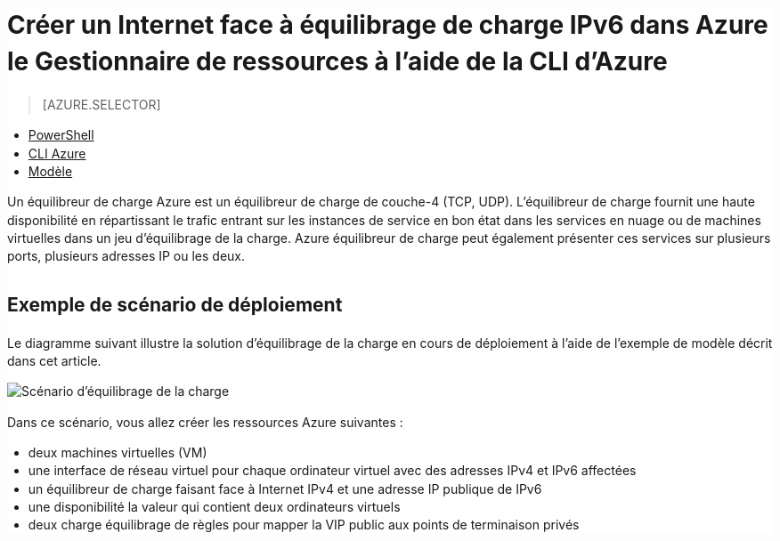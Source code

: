 <properties
    pageTitle="Créer un Internet face à équilibrage de charge IPv6 dans Azure le Gestionnaire de ressources à l’aide de la CLI Azure | Microsoft Azure"
    description="Apprenez à créer un Internet face à équilibrage de charge IPv6 dans Azure le Gestionnaire de ressources à l’aide de la CLI d’Azure"
    services="load-balancer"
    documentationCenter="na"
    authors="sdwheeler"
    manager="carmonm"
    editor=""
    tags="azure-resource-manager"
    keywords="IPv6, équilibrage de la charge d’azure, double pile, adresse ip publique, ipv6 natif, mobile, iot"
/>
<tags
    ms.service="load-balancer"
    ms.devlang="na"
    ms.topic="article"
    ms.tgt_pltfrm="na"
    ms.workload="infrastructure-services"
    ms.date="09/14/2016"
    ms.author="sewhee"
/>

# <a name="create-an-internet-facing-load-balancer-with-ipv6-in-azure-resource-manager-using-the-azure-cli"></a>Créer un Internet face à équilibrage de charge IPv6 dans Azure le Gestionnaire de ressources à l’aide de la CLI d’Azure

> [AZURE.SELECTOR]
- [PowerShell](./load-balancer-ipv6-internet-ps.md)
- [CLI Azure](./load-balancer-ipv6-internet-cli.md)
- [Modèle](./load-balancer-ipv6-internet-template.md)

Un équilibreur de charge Azure est un équilibreur de charge de couche-4 (TCP, UDP). L’équilibreur de charge fournit une haute disponibilité en répartissant le trafic entrant sur les instances de service en bon état dans les services en nuage ou de machines virtuelles dans un jeu d’équilibrage de la charge. Azure équilibreur de charge peut également présenter ces services sur plusieurs ports, plusieurs adresses IP ou les deux.

## <a name="example-deployment-scenario"></a>Exemple de scénario de déploiement

Le diagramme suivant illustre la solution d’équilibrage de la charge en cours de déploiement à l’aide de l’exemple de modèle décrit dans cet article.

![Scénario d’équilibrage de la charge](./media/load-balancer-ipv6-internet-cli/lb-ipv6-scenario-cli.png)

Dans ce scénario, vous allez créer les ressources Azure suivantes :

- deux machines virtuelles (VM)
- une interface de réseau virtuel pour chaque ordinateur virtuel avec des adresses IPv4 et IPv6 affectées
- un équilibreur de charge faisant face à Internet IPv4 et une adresse IP publique de IPv6
- une disponibilité la valeur qui contient deux ordinateurs virtuels
- deux charge équilibrage de règles pour mapper la VIP public aux points de terminaison privés
